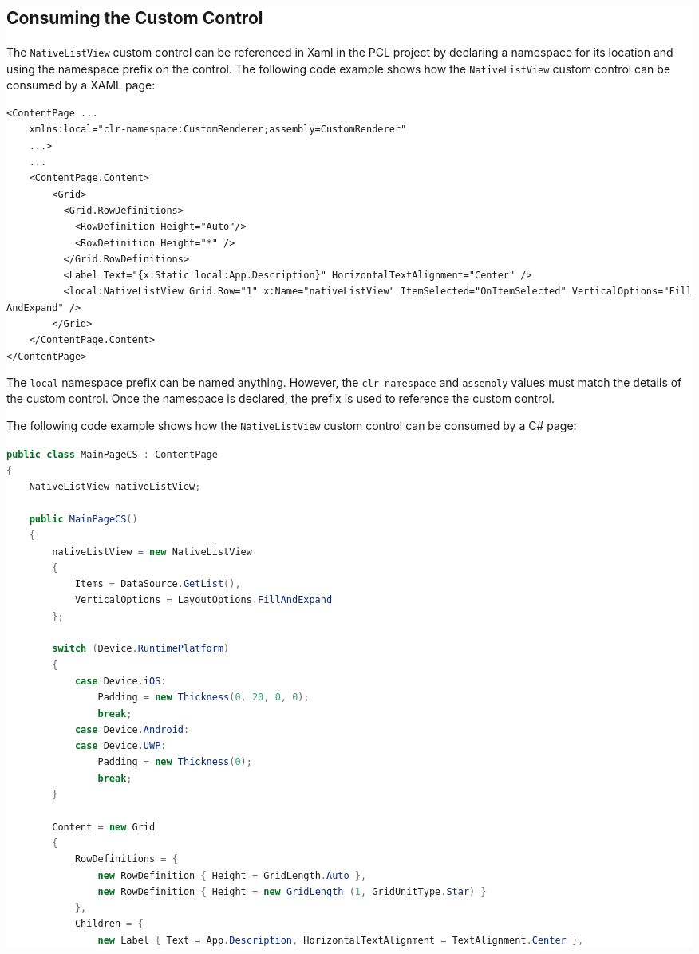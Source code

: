 ## Consuming the Custom Control

The `NativeListView` custom control can be referenced in Xaml in the PCL project by declaring a namespace for its location and using the namespace prefix on the control. The following code example shows how the `NativeListView` custom control can be consumed by a XAML page:

```xaml
<ContentPage ...
    xmlns:local="clr-namespace:CustomRenderer;assembly=CustomRenderer"
    ...>
    ...
    <ContentPage.Content>
  	    <Grid>
  	      <Grid.RowDefinitions>
  	        <RowDefinition Height="Auto"/>
  	        <RowDefinition Height="*" />
  	      </Grid.RowDefinitions>
          <Label Text="{x:Static local:App.Description}" HorizontalTextAlignment="Center" />
  	      <local:NativeListView Grid.Row="1" x:Name="nativeListView" ItemSelected="OnItemSelected" VerticalOptions="FillAndExpand" />
  	    </Grid>
  	</ContentPage.Content>
</ContentPage>
```

The `local` namespace prefix can be named anything. However, the `clr-namespace` and `assembly` values must match the details of the custom control. Once the namespace is declared, the prefix is used to reference the custom control.

The following code example shows how the `NativeListView` custom control can be consumed by a C# page:

```csharp
public class MainPageCS : ContentPage
{
    NativeListView nativeListView;

    public MainPageCS()
    {
        nativeListView = new NativeListView
        {
            Items = DataSource.GetList(),
            VerticalOptions = LayoutOptions.FillAndExpand
        };

        switch (Device.RuntimePlatform)
        {
            case Device.iOS:
                Padding = new Thickness(0, 20, 0, 0);
                break;
            case Device.Android:
            case Device.UWP:
                Padding = new Thickness(0);
                break;
        }

        Content = new Grid
        {
            RowDefinitions = {
                new RowDefinition { Height = GridLength.Auto },
                new RowDefinition { Height = new GridLength (1, GridUnitType.Star) }
            },
            Children = {
                new Label { Text = App.Description, HorizontalTextAlignment = TextAlignment.Center },
```
